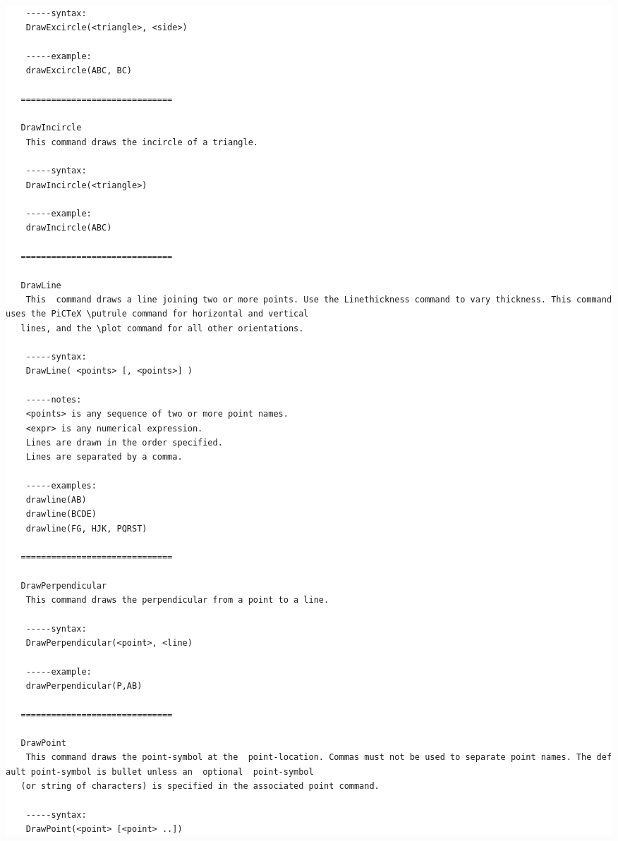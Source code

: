         -----syntax:
        DrawExcircle(<triangle>, <side>)

        -----example:
        drawExcircle(ABC, BC)

       ==============================

       DrawIncircle
        This command draws the incircle of a triangle.

        -----syntax:
        DrawIncircle(<triangle>)

        -----example:
        drawIncircle(ABC)

       ==============================

       DrawLine
        This  command draws a line joining two or more points. Use the Linethickness command to vary thickness. This command uses the PiCTeX \putrule command for horizontal and vertical
       lines, and the \plot command for all other orientations.

        -----syntax:
        DrawLine( <points> [, <points>] )

        -----notes:
        <points> is any sequence of two or more point names.
        <expr> is any numerical expression.
        Lines are drawn in the order specified.
        Lines are separated by a comma.

        -----examples:
        drawline(AB)
        drawline(BCDE)
        drawline(FG, HJK, PQRST)

       ==============================

       DrawPerpendicular
        This command draws the perpendicular from a point to a line.

        -----syntax:
        DrawPerpendicular(<point>, <line)

        -----example:
        drawPerpendicular(P,AB)

       ==============================

       DrawPoint
        This command draws the point-symbol at the  point-location. Commas must not be used to separate point names. The default point-symbol is bullet unless an  optional  point-symbol
       (or string of characters) is specified in the associated point command.

        -----syntax:
        DrawPoint(<point> [<point> ..])
